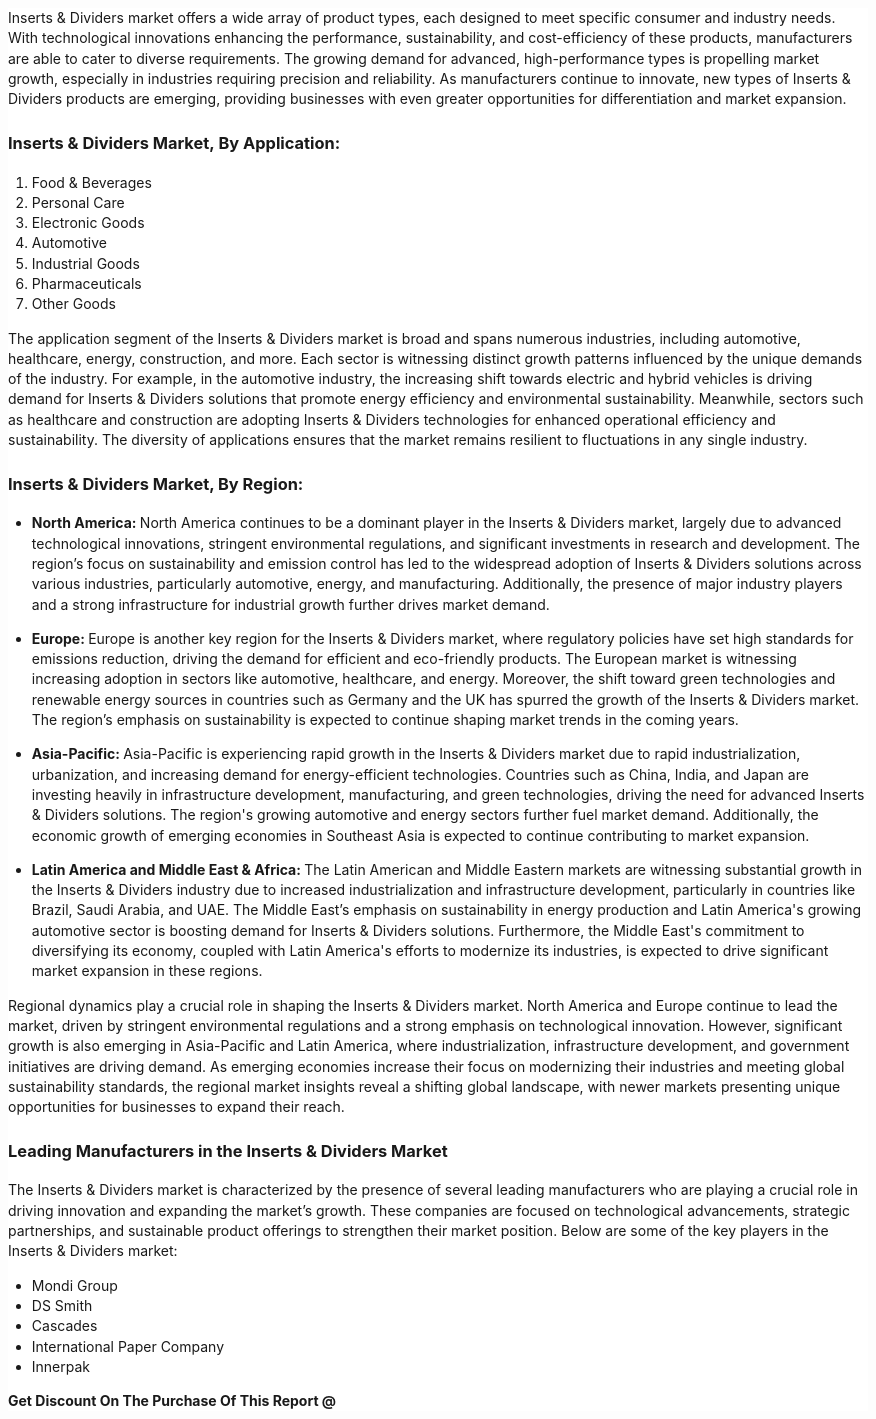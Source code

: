 Inserts & Dividers market offers a wide array of product types, each designed to meet specific consumer and industry needs. With technological innovations enhancing the performance, sustainability, and cost-efficiency of these products, manufacturers are able to cater to diverse requirements. The growing demand for advanced, high-performance types is propelling market growth, especially in industries requiring precision and reliability. As manufacturers continue to innovate, new types of Inserts & Dividers products are emerging, providing businesses with even greater opportunities for differentiation and market expansion.</p><h3>Inserts & Dividers Market,&nbsp;By Application:</h3><ol><li>Food & Beverages<li> Personal Care<li> Electronic Goods<li> Automotive<li> Industrial Goods<li> Pharmaceuticals<li> Other Goods</li></ol><p>The application segment of the Inserts & Dividers market is broad and spans numerous industries, including automotive, healthcare, energy, construction, and more. Each sector is witnessing distinct growth patterns influenced by the unique demands of the industry. For example, in the automotive industry, the increasing shift towards electric and hybrid vehicles is driving demand for Inserts & Dividers solutions that promote energy efficiency and environmental sustainability. Meanwhile, sectors such as healthcare and construction are adopting Inserts & Dividers technologies for enhanced operational efficiency and sustainability. The diversity of applications ensures that the market remains resilient to fluctuations in any single industry.</p><h3>Inserts & Dividers Market, By Region:</h3><ul><li><p><strong>North America:&nbsp;</strong>North America continues to be a dominant player in the Inserts & Dividers market, largely due to advanced technological innovations, stringent environmental regulations, and significant investments in research and development. The region&rsquo;s focus on sustainability and emission control has led to the widespread adoption of Inserts & Dividers solutions across various industries, particularly automotive, energy, and manufacturing. Additionally, the presence of major industry players and a strong infrastructure for industrial growth further drives market demand.</p></li><li><p><strong><strong>Europe:&nbsp;</strong></strong>Europe is another key region for the Inserts & Dividers market, where regulatory policies have set high standards for emissions reduction, driving the demand for efficient and eco-friendly products. The European market is witnessing increasing adoption in sectors like automotive, healthcare, and energy. Moreover, the shift toward green technologies and renewable energy sources in countries such as Germany and the UK has spurred the growth of the Inserts & Dividers market. The region&rsquo;s emphasis on sustainability is expected to continue shaping market trends in the coming years.</p></li><li><p><strong><strong>Asia-Pacific:&nbsp;</strong></strong>Asia-Pacific is experiencing rapid growth in the Inserts & Dividers market due to rapid industrialization, urbanization, and increasing demand for energy-efficient technologies. Countries such as China, India, and Japan are investing heavily in infrastructure development, manufacturing, and green technologies, driving the need for advanced Inserts & Dividers solutions. The region's growing automotive and energy sectors further fuel market demand. Additionally, the economic growth of emerging economies in Southeast Asia is expected to continue contributing to market expansion.</p></li><li><p><strong><strong>Latin America and Middle East &amp; Africa:&nbsp;</strong></strong>The Latin American and Middle Eastern markets are witnessing substantial growth in the Inserts & Dividers industry due to increased industrialization and infrastructure development, particularly in countries like Brazil, Saudi Arabia, and UAE. The Middle East&rsquo;s emphasis on sustainability in energy production and Latin America's growing automotive sector is boosting demand for Inserts & Dividers solutions. Furthermore, the Middle East's commitment to diversifying its economy, coupled with Latin America's efforts to modernize its industries, is expected to drive significant market expansion in these regions.</p></li></ul><p>Regional dynamics play a crucial role in shaping the Inserts & Dividers market. North America and Europe continue to lead the market, driven by stringent environmental regulations and a strong emphasis on technological innovation. However, significant growth is also emerging in Asia-Pacific and Latin America, where industrialization, infrastructure development, and government initiatives are driving demand. As emerging economies increase their focus on modernizing their industries and meeting global sustainability standards, the regional market insights reveal a shifting global landscape, with newer markets presenting unique opportunities for businesses to expand their reach.</p><h3><strong>Leading Manufacturers in the Inserts & Dividers Market</strong></h3><p>The Inserts & Dividers market is characterized by the presence of several leading manufacturers who are playing a crucial role in driving innovation and expanding the market&rsquo;s growth. These companies are focused on technological advancements, strategic partnerships, and sustainable product offerings to strengthen their market position. Below are some of the key players in the Inserts & Dividers market:</p></div><div class="article-main__content" data-test-id="publishing-text-block"><ul><li><span class="">Mondi Group<li> DS Smith<li> Cascades<li> International Paper Company<li> Innerpak</span></li></ul></div><div class="article-main__content" data-test-id="publishing-text-block"><p><span class="font-[700]"><strong>Get Discount On The Purchase Of This Report @</strong>